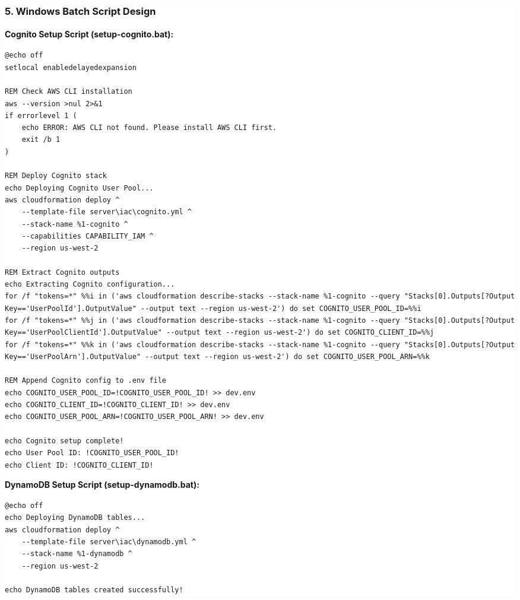 ### 5. Windows Batch Script Design

**Cognito Setup Script (setup-cognito.bat):**
```batch
@echo off
setlocal enabledelayedexpansion

REM Check AWS CLI installation
aws --version >nul 2>&1
if errorlevel 1 (
    echo ERROR: AWS CLI not found. Please install AWS CLI first.
    exit /b 1
)

REM Deploy Cognito stack
echo Deploying Cognito User Pool...
aws cloudformation deploy ^
    --template-file server\iac\cognito.yml ^
    --stack-name %1-cognito ^
    --capabilities CAPABILITY_IAM ^
    --region us-west-2

REM Extract Cognito outputs
echo Extracting Cognito configuration...
for /f "tokens=*" %%i in ('aws cloudformation describe-stacks --stack-name %1-cognito --query "Stacks[0].Outputs[?OutputKey=='UserPoolId'].OutputValue" --output text --region us-west-2') do set COGNITO_USER_POOL_ID=%%i
for /f "tokens=*" %%j in ('aws cloudformation describe-stacks --stack-name %1-cognito --query "Stacks[0].Outputs[?OutputKey=='UserPoolClientId'].OutputValue" --output text --region us-west-2') do set COGNITO_CLIENT_ID=%%j
for /f "tokens=*" %%k in ('aws cloudformation describe-stacks --stack-name %1-cognito --query "Stacks[0].Outputs[?OutputKey=='UserPoolArn'].OutputValue" --output text --region us-west-2') do set COGNITO_USER_POOL_ARN=%%k

REM Append Cognito config to .env file
echo COGNITO_USER_POOL_ID=!COGNITO_USER_POOL_ID! >> dev.env
echo COGNITO_CLIENT_ID=!COGNITO_CLIENT_ID! >> dev.env
echo COGNITO_USER_POOL_ARN=!COGNITO_USER_POOL_ARN! >> dev.env

echo Cognito setup complete!
echo User Pool ID: !COGNITO_USER_POOL_ID!
echo Client ID: !COGNITO_CLIENT_ID!
```

**DynamoDB Setup Script (setup-dynamodb.bat):**
```batch
@echo off
echo Deploying DynamoDB tables...
aws cloudformation deploy ^
    --template-file server\iac\dynamodb.yml ^
    --stack-name %1-dynamodb ^
    --region us-west-2

echo DynamoDB tables created successfully!
```

